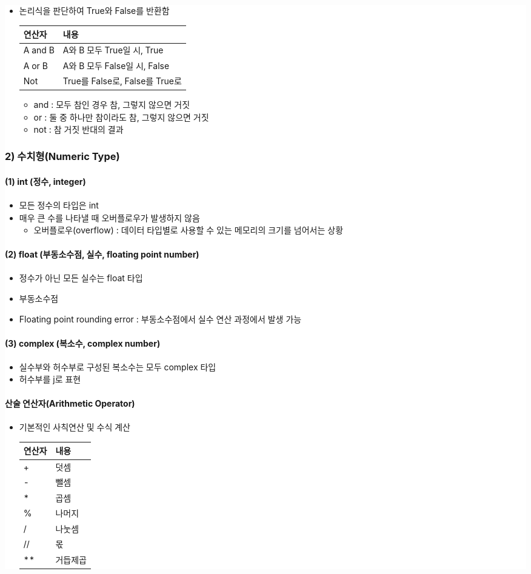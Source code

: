   - 논리식을 판단하여 True와 False를 반환함

    | 연산자  | 내용                           |
    | ------- | ------------------------------ |
    | A and B | A와 B 모두 True일 시, True     |
    | A or B  | A와 B 모두 False일 시, False   |
    | Not     | True를 False로, False를 True로 |

    - and : 모두 참인 경우 참, 그렇지 않으면 거짓
    - or : 둘 중 하나만 참이라도 참, 그렇지 않으면 거짓
    - not : 참 거짓 반대의 결과



### 2) 수치형(Numeric Type)

#### (1) int (정수, integer)

- 모든 정수의 타입은 int
- 매우 큰 수를 나타낼 때 오버플로우가 발생하지 않음
  - 오버플로우(overflow) : 데이터 타입별로 사용할 수 있는 메모리의 크기를 넘어서는 상황

#### (2) float (부동소수점, 실수, floating point number)

- 정수가 아닌 모든 실수는 float 타입

- 부동소수점
- Floating point rounding error : 부동소수점에서 실수 연산 과정에서 발생 가능

#### (3) complex (복소수, complex number)

- 실수부와 허수부로 구성된 복소수는 모두 complex 타입
- 허수부를 j로 표현



#### 산술 연산자(Arithmetic Operator)

- 기본적인 사칙연산 및 수식 계산

  | 연산자 | 내용     |
  | ------ | -------- |
  | +      | 덧셈     |
  | -      | 뺄셈     |
  | *      | 곱셈     |
  | %      | 나머지   |
  | /      | 나눗셈   |
  | //     | 몫       |
  | **     | 거듭제곱 |
